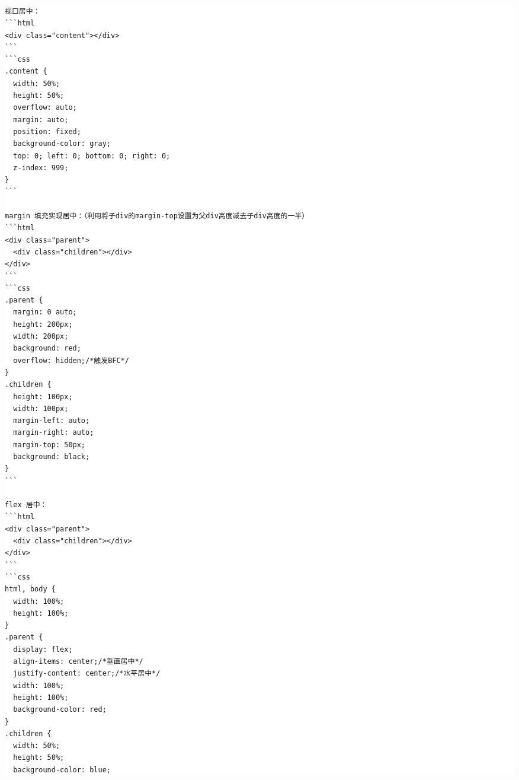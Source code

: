     视口居中：
    ```html
    <div class="content"></div>
    ```
    ```css
    .content {
      width: 50%;
      height: 50%;
      overflow: auto;
      margin: auto;
      position: fixed;
      background-color: gray;
      top: 0; left: 0; bottom: 0; right: 0;
      z-index: 999;
    }
    ```

    margin 填充实现居中：（利用将子div的margin-top设置为父div高度减去子div高度的一半）
    ```html
    <div class="parent">
      <div class="children"></div>
    </div>
    ```
    ```css
    .parent {
      margin: 0 auto;
      height: 200px;
      width: 200px;
      background: red;
      overflow: hidden;/*触发BFC*/
    }
    .children {
      height: 100px;
      width: 100px;
      margin-left: auto;
      margin-right: auto;
      margin-top: 50px;
      background: black;
    }
    ```

    flex 居中：
    ```html
    <div class="parent">
      <div class="children"></div>
    </div>
    ```
    ```css
    html, body {
      width: 100%;
      height: 100%;
    }
    .parent {
      display: flex;
      align-items: center;/*垂直居中*/
      justify-content: center;/*水平居中*/
      width: 100%;
      height: 100%;
      background-color: red;
    }
    .children {
      width: 50%;
      height: 50%;
      background-color: blue;